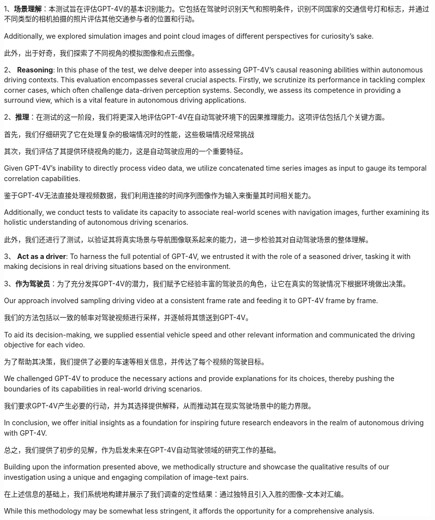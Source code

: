 1、**场景理解**：本测试旨在评估GPT-4V的基本识别能力。它包括在驾驶时识别天气和照明条件，识别不同国家的交通信号灯和标志，并通过不同类型的相机拍摄的照片评估其他交通参与者的位置和行动。

Additionally, we explored simulation images and point cloud images of different perspectives for curiosity’s sake.

此外，出于好奇，我们探索了不同视角的模拟图像和点云图像。

2、 **Reasoning**: In this phase of the test, we delve deeper into assessing GPT-4V’s causal reasoning abilities within autonomous driving contexts. This evaluation encompasses several crucial aspects. Firstly, we scrutinize its performance in tackling complex corner cases, which often challenge data-driven perception systems. Secondly, we assess its competence in providing a surround view, which is a vital feature in autonomous driving applications.

2、**推理**：在测试的这一阶段，我们将更深入地评估GPT-4V在自动驾驶环境下的因果推理能力。这项评估包括几个关键方面。

首先，我们仔细研究了它在处理复杂的极端情况时的性能，这些极端情况经常挑战

其次，我们评估了其提供环绕视角的能力，这是自动驾驶应用的一个重要特征。

Given GPT-4V’s inability to directly process video data, we utilize concatenated time series images as input to gauge its temporal correlation capabilities.

鉴于GPT-4V无法直接处理视频数据，我们利用连接的时间序列图像作为输入来衡量其时间相关能力。

Additionally, we conduct tests to validate its capacity to associate real-world scenes with navigation images, further examining its holistic understanding of autonomous driving scenarios.

此外，我们还进行了测试，以验证其将真实场景与导航图像联系起来的能力，进一步检验其对自动驾驶场景的整体理解。

3、 **Act as a driver**: To harness the full potential of GPT-4V, we entrusted it with the role of a seasoned driver, tasking it with making decisions in real driving situations based on the environment. 

3、**作为驾驶员**：为了充分发挥GPT-4V的潜力，我们赋予它经验丰富的驾驶员的角色，让它在真实的驾驶情况下根据环境做出决策。

Our approach involved sampling driving video at a consistent frame rate and feeding it to GPT-4V frame by frame.

我们的方法包括以一致的帧率对驾驶视频进行采样，并逐帧将其馈送到GPT-4V。

 To aid its decision-making, we supplied essential vehicle speed and other relevant information and communicated the driving objective for each video. 

为了帮助其决策，我们提供了必要的车速等相关信息，并传达了每个视频的驾驶目标。

We challenged GPT-4V to produce the necessary actions and provide explanations for its choices, thereby pushing the boundaries of its capabilities in real-world driving scenarios.

我们要求GPT-4V产生必要的行动，并为其选择提供解释，从而推动其在现实驾驶场景中的能力界限。

In conclusion, we offer initial insights as a foundation for inspiring future research endeavors in the realm of autonomous driving with GPT-4V. 

总之，我们提供了初步的见解，作为启发未来在GPT-4V自动驾驶领域的研究工作的基础。

Building upon the information presented above, we methodically structure and showcase the qualitative results of our investigation using a unique and engaging compilation of image-text pairs. 

在上述信息的基础上，我们系统地构建并展示了我们调查的定性结果：通过独特且引入入胜的图像-文本对汇编。

While this methodology may be somewhat less stringent, it affords the opportunity for a comprehensive analysis.
